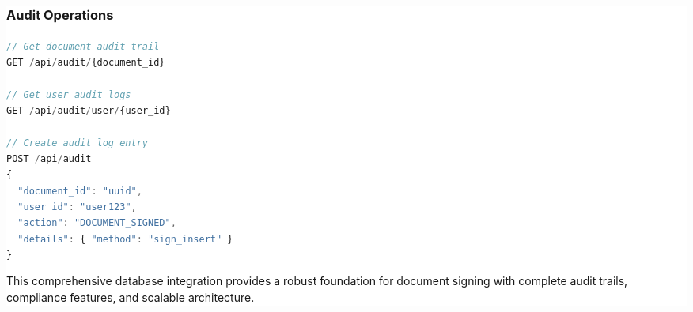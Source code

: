 ### Audit Operations

```typescript
// Get document audit trail
GET /api/audit/{document_id}

// Get user audit logs
GET /api/audit/user/{user_id}

// Create audit log entry
POST /api/audit
{
  "document_id": "uuid",
  "user_id": "user123",
  "action": "DOCUMENT_SIGNED",
  "details": { "method": "sign_insert" }
}
```

This comprehensive database integration provides a robust foundation for document signing with complete audit trails, compliance features, and scalable architecture.